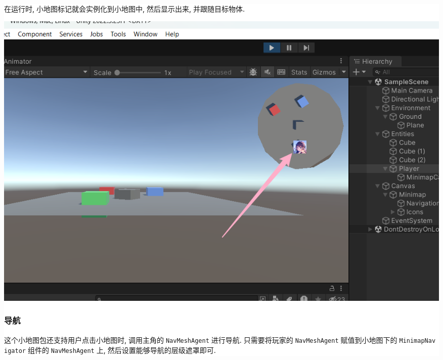 在运行时, 小地图标记就会实例化到小地图中, 然后显示出来, 并跟随目标物体.

![](images/Pasted%20image%2020240523094631.png)

### 导航

这个小地图包还支持用户点击小地图时, 调用主角的 `NavMeshAgent` 进行导航. 只需要将玩家的 `NavMeshAgent` 赋值到小地图下的 `MinimapNavigator` 组件的 `NavMeshAgent` 上, 然后设置能够导航的层级遮罩即可.
